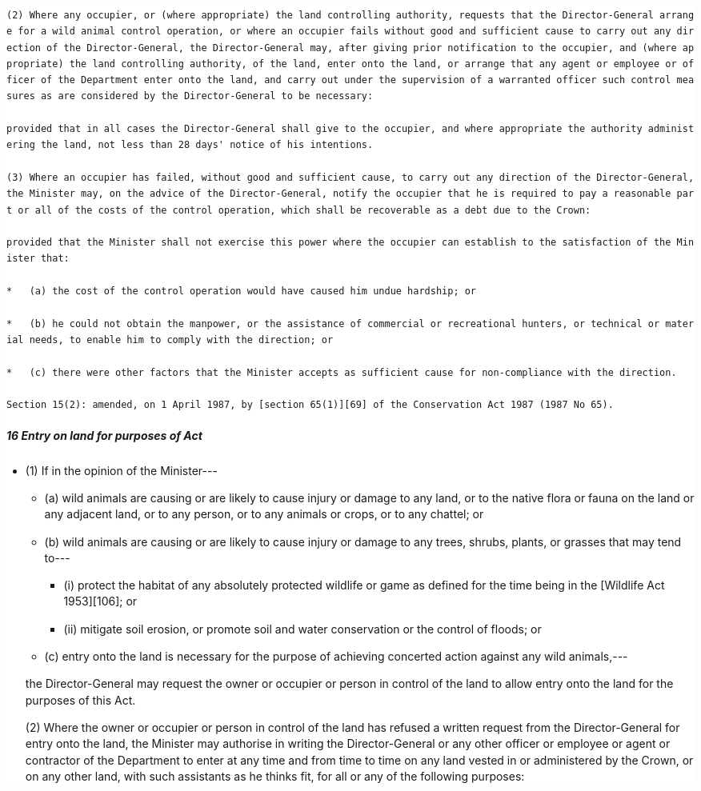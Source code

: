     (2) Where any occupier, or (where appropriate) the land controlling authority, requests that the Director-General arrange for a wild animal control operation, or where an occupier fails without good and sufficient cause to carry out any direction of the Director-General, the Director-General may, after giving prior notification to the occupier, and (where appropriate) the land controlling authority, of the land, enter onto the land, or arrange that any agent or employee or officer of the Department enter onto the land, and carry out under the supervision of a warranted officer such control measures as are considered by the Director-General to be necessary:
    
    provided that in all cases the Director-General shall give to the occupier, and where appropriate the authority administering the land, not less than 28 days' notice of his intentions.
    
    (3) Where an occupier has failed, without good and sufficient cause, to carry out any direction of the Director-General, the Minister may, on the advice of the Director-General, notify the occupier that he is required to pay a reasonable part or all of the costs of the control operation, which shall be recoverable as a debt due to the Crown:
    
    provided that the Minister shall not exercise this power where the occupier can establish to the satisfaction of the Minister that:
        
    *   (a) the cost of the control operation would have caused him undue hardship; or
    
    *   (b) he could not obtain the manpower, or the assistance of commercial or recreational hunters, or technical or material needs, to enable him to comply with the direction; or
    
    *   (c) there were other factors that the Minister accepts as sufficient cause for non-compliance with the direction.
    
    Section 15(2): amended, on 1 April 1987, by [section 65(1)][69] of the Conservation Act 1987 (1987 No 65).

##### 16 Entry on land for purposes of Act
    
*   (1) If in the opinion of the Minister---
        
    *   (a) wild animals are causing or are likely to cause injury or damage to any land, or to the native flora or fauna on the land or any adjacent land, or to any person, or to any animals or crops, or to any chattel; or
    
    *   (b) wild animals are causing or are likely to cause injury or damage to any trees, shrubs, plants, or grasses that may tend to---
            
        *   (i) protect the habitat of any absolutely protected wildlife or game as defined for the time being in the [Wildlife Act 1953][106]; or
        
        *   (ii) mitigate soil erosion, or promote soil and water conservation or the control of floods; or
        
        
    
    *   (c) entry onto the land is necessary for the purpose of achieving concerted action against any wild animals,---
    
    the Director-General may request the owner or occupier or person in control of the land to allow entry onto the land for the purposes of this Act.
    
    (2) Where the owner or occupier or person in control of the land has refused a written request from the Director-General for entry onto the land, the Minister may authorise in writing the Director-General or any other officer or employee or agent or contractor of the Department to enter at any time and from time to time on any land vested in or administered by the Crown, or on any other land, with such assistants as he thinks fit, for all or any of the following purposes:
        